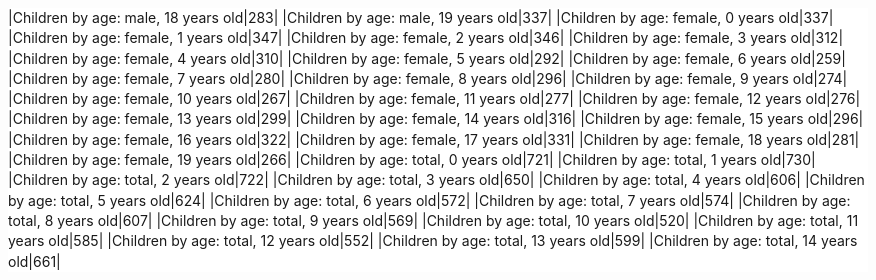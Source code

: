 |Children by age: male, 18 years old|283|
|Children by age: male, 19 years old|337|
|Children by age: female, 0 years old|337|
|Children by age: female, 1 years old|347|
|Children by age: female, 2 years old|346|
|Children by age: female, 3 years old|312|
|Children by age: female, 4 years old|310|
|Children by age: female, 5 years old|292|
|Children by age: female, 6 years old|259|
|Children by age: female, 7 years old|280|
|Children by age: female, 8 years old|296|
|Children by age: female, 9 years old|274|
|Children by age: female, 10 years old|267|
|Children by age: female, 11 years old|277|
|Children by age: female, 12 years old|276|
|Children by age: female, 13 years old|299|
|Children by age: female, 14 years old|316|
|Children by age: female, 15 years old|296|
|Children by age: female, 16 years old|322|
|Children by age: female, 17 years old|331|
|Children by age: female, 18 years old|281|
|Children by age: female, 19 years old|266|
|Children by age: total, 0 years old|721|
|Children by age: total, 1 years old|730|
|Children by age: total, 2 years old|722|
|Children by age: total, 3 years old|650|
|Children by age: total, 4 years old|606|
|Children by age: total, 5 years old|624|
|Children by age: total, 6 years old|572|
|Children by age: total, 7 years old|574|
|Children by age: total, 8 years old|607|
|Children by age: total, 9 years old|569|
|Children by age: total, 10 years old|520|
|Children by age: total, 11 years old|585|
|Children by age: total, 12 years old|552|
|Children by age: total, 13 years old|599|
|Children by age: total, 14 years old|661|